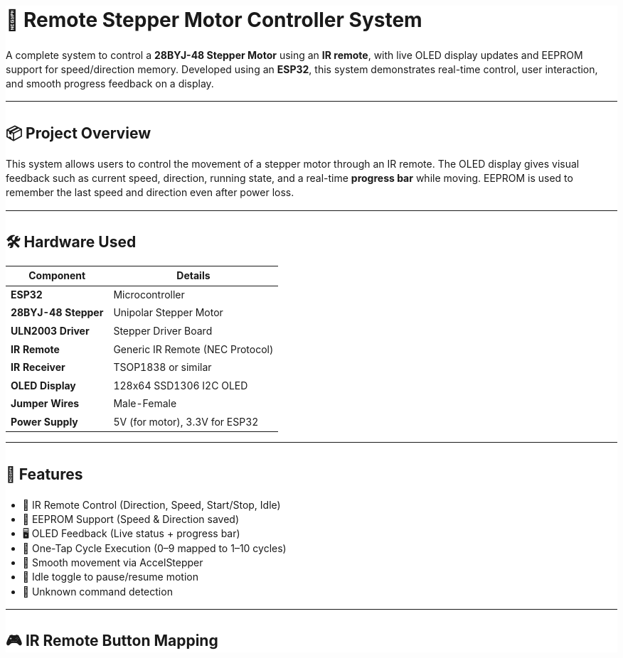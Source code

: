 # 🚀 Remote Stepper Motor Controller System

A complete system to control a **28BYJ-48 Stepper Motor** using an **IR remote**, with live OLED display updates and EEPROM support for speed/direction memory. Developed using an **ESP32**, this system demonstrates real-time control, user interaction, and smooth progress feedback on a display.

---

## 📦 Project Overview

This system allows users to control the movement of a stepper motor through an IR remote. The OLED display gives visual feedback such as current speed, direction, running state, and a real-time **progress bar** while moving. EEPROM is used to remember the last speed and direction even after power loss.

---

## 🛠️ Hardware Used

| Component               | Details                          |
|------------------------|----------------------------------|
| **ESP32**              | Microcontroller                  |
| **28BYJ-48 Stepper**   | Unipolar Stepper Motor           |
| **ULN2003 Driver**     | Stepper Driver Board             |
| **IR Remote**          | Generic IR Remote (NEC Protocol) |
| **IR Receiver**        | TSOP1838 or similar              |
| **OLED Display**       | 128x64 SSD1306 I2C OLED          |
| **Jumper Wires**       | Male-Female                      |
| **Power Supply**       | 5V (for motor), 3.3V for ESP32   |

---

## 🧠 Features

- 📡 IR Remote Control (Direction, Speed, Start/Stop, Idle)
- 💾 EEPROM Support (Speed & Direction saved)
- 🖥️ OLED Feedback (Live status + progress bar)
- 🔢 One-Tap Cycle Execution (0–9 mapped to 1–10 cycles)
- 🔄 Smooth movement via AccelStepper
- 🔌 Idle toggle to pause/resume motion
- 🚨 Unknown command detection

---

## 🎮 IR Remote Button Mapping
